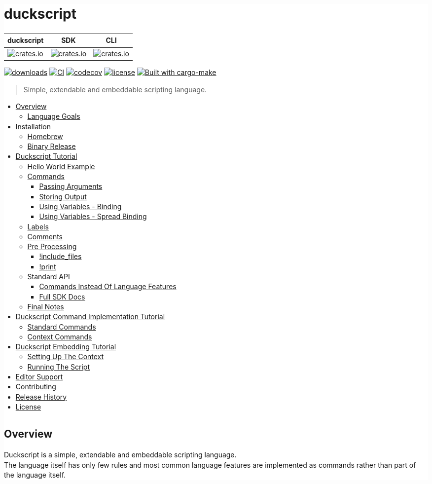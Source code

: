# duckscript

| duckscript  | SDK     | CLI         |
| ----------- | ------- | ----------- |
| [![crates.io](https://img.shields.io/crates/v/duckscript.svg)](https://crates.io/crates/duckscript) | [![crates.io](https://img.shields.io/crates/v/duckscriptsdk.svg)](https://crates.io/crates/duckscriptsdk) | [![crates.io](https://img.shields.io/crates/v/duckscript_cli.svg)](https://crates.io/crates/duckscript_cli) |

[![downloads](https://img.shields.io/crates/d/duckscript.svg)](https://crates.io/crates/duckscript)
[![CI](https://github.com/sagiegurari/duckscript/workflows/CI/badge.svg?branch=master)](https://github.com/sagiegurari/duckscript/actions)
[![codecov](https://codecov.io/gh/sagiegurari/duckscript/branch/master/graph/badge.svg)](https://codecov.io/gh/sagiegurari/duckscript)
[![license](https://img.shields.io/crates/l/duckscript.svg)](https://github.com/sagiegurari/duckscript/blob/master/LICENSE)
[![Built with cargo-make](https://sagiegurari.github.io/cargo-make/assets/badges/cargo-make.svg)](https://sagiegurari.github.io/cargo-make)

> Simple, extendable and embeddable scripting language.

* [Overview](#overview)
    * [Language Goals](#lang-goals)
* [Installation](#installation)
    * [Homebrew](#installation-homebrew)
    * [Binary Release](#installation-binary-release)
* [Duckscript Tutorial](#tutorial)
    * [Hello World Example](#tutorial-hello-world)
    * [Commands](#tutorial-commands)
        * [Passing Arguments](#tutorial-commands-passing-arguments)
        * [Storing Output](#tutorial-commands-storing-output)
        * [Using Variables - Binding](#tutorial-commands-using-variables-binding)
        * [Using Variables - Spread Binding](#tutorial-commands-using-variables-spread-binding)
    * [Labels](#tutorial-labels)
    * [Comments](#tutorial-comments)
    * [Pre Processing](#tutorial-pre-processing)
        * [!include_files](#tutorial-pre-processing-including-files)
        * [!print](#tutorial-pre-processing-printout)
    * [Standard API](#tutorial-standard-api)
        * [Commands Instead Of Language Features](#tutorial-standard-api-commands-lang-features)
        * [Full SDK Docs](https://github.com/sagiegurari/duckscript/blob/master/docs/sdk.md)
    * [Final Notes](#tutorial-final-notes)
* [Duckscript Command Implementation Tutorial](#sdk-tutorial)
    * [Standard Commands](#sdk-tutorial-standard-commands)
    * [Context Commands](#sdk-tutorial-context-commands)
* [Duckscript Embedding Tutorial](#embed-tutorial)
    * [Setting Up The Context](#embed-tutorial-setup-context)
    * [Running The Script](#embed-tutorial-running)
* [Editor Support](#editor-support)
* [Contributing](#contributing)
* [Release History](https://github.com/sagiegurari/duckscript/blob/master/CHANGELOG.md)
* [License](#license)

<a name="overview"></a>
## Overview
Duckscript is a simple, extendable and embeddable scripting language.<br>
The language itself has only few rules and most common language features are implemented as commands rather than part of the language itself.
